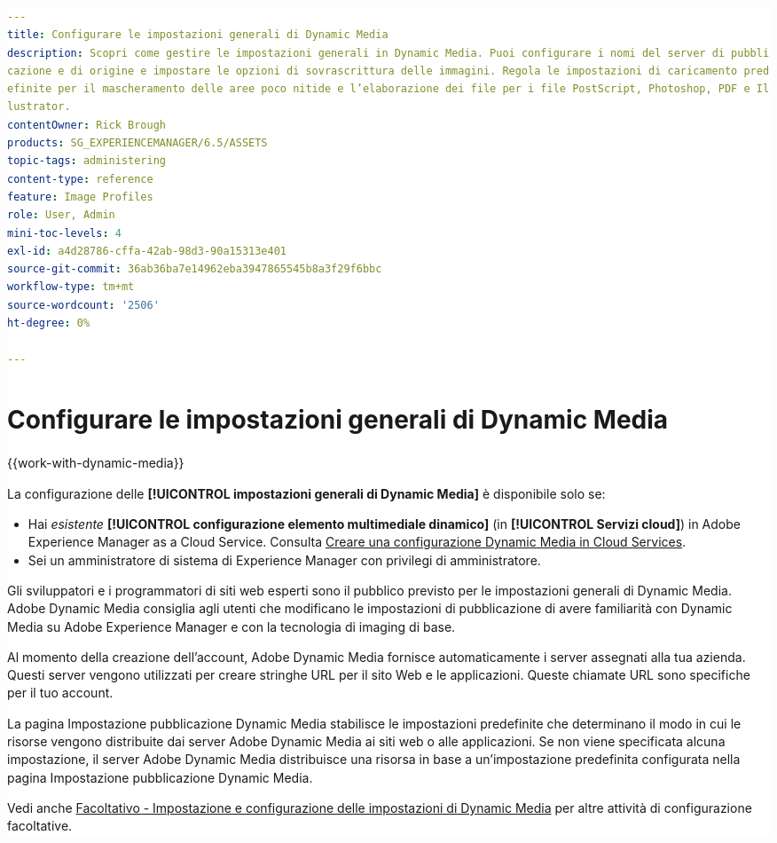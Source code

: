 ```yaml
---
title: Configurare le impostazioni generali di Dynamic Media
description: Scopri come gestire le impostazioni generali in Dynamic Media. Puoi configurare i nomi del server di pubblicazione e di origine e impostare le opzioni di sovrascrittura delle immagini. Regola le impostazioni di caricamento predefinite per il mascheramento delle aree poco nitide e l’elaborazione dei file per i file PostScript, Photoshop, PDF e Illustrator.
contentOwner: Rick Brough
products: SG_EXPERIENCEMANAGER/6.5/ASSETS
topic-tags: administering
content-type: reference
feature: Image Profiles
role: User, Admin
mini-toc-levels: 4
exl-id: a4d28786-cffa-42ab-98d3-90a15313e401
source-git-commit: 36ab36ba7e14962eba3947865545b8a3f29f6bbc
workflow-type: tm+mt
source-wordcount: '2506'
ht-degree: 0%

---
```


# Configurare le impostazioni generali di Dynamic Media



{{work-with-dynamic-media}}

La configurazione delle **[!UICONTROL impostazioni generali di Dynamic Media]** è disponibile solo se:

* Hai *esistente* **[!UICONTROL configurazione elemento multimediale dinamico]** (in **[!UICONTROL Servizi cloud]**) in Adobe Experience Manager as a Cloud Service. Consulta [Creare una configurazione Dynamic Media in Cloud Services](/help/assets/dynamic-media/config-dm.md#configuring-dynamic-media-cloud-services).
* Sei un amministratore di sistema di Experience Manager con privilegi di amministratore.

Gli sviluppatori e i programmatori di siti web esperti sono il pubblico previsto per le impostazioni generali di Dynamic Media. Adobe Dynamic Media consiglia agli utenti che modificano le impostazioni di pubblicazione di avere familiarità con Dynamic Media su Adobe Experience Manager e con la tecnologia di imaging di base.

Al momento della creazione dell’account, Adobe Dynamic Media fornisce automaticamente i server assegnati alla tua azienda. Questi server vengono utilizzati per creare stringhe URL per il sito Web e le applicazioni. Queste chiamate URL sono specifiche per il tuo account.

La pagina Impostazione pubblicazione Dynamic Media stabilisce le impostazioni predefinite che determinano il modo in cui le risorse vengono distribuite dai server Adobe Dynamic Media ai siti web o alle applicazioni. Se non viene specificata alcuna impostazione, il server Adobe Dynamic Media distribuisce una risorsa in base a un’impostazione predefinita configurata nella pagina Impostazione pubblicazione Dynamic Media.

Vedi anche [Facoltativo - Impostazione e configurazione delle impostazioni di Dynamic Media](/help/assets/dynamic-media/config-dm.md#optional-setup-and-configuration-of-dynamic-media-scene-mode-settings) per altre attività di configurazione facoltative.
